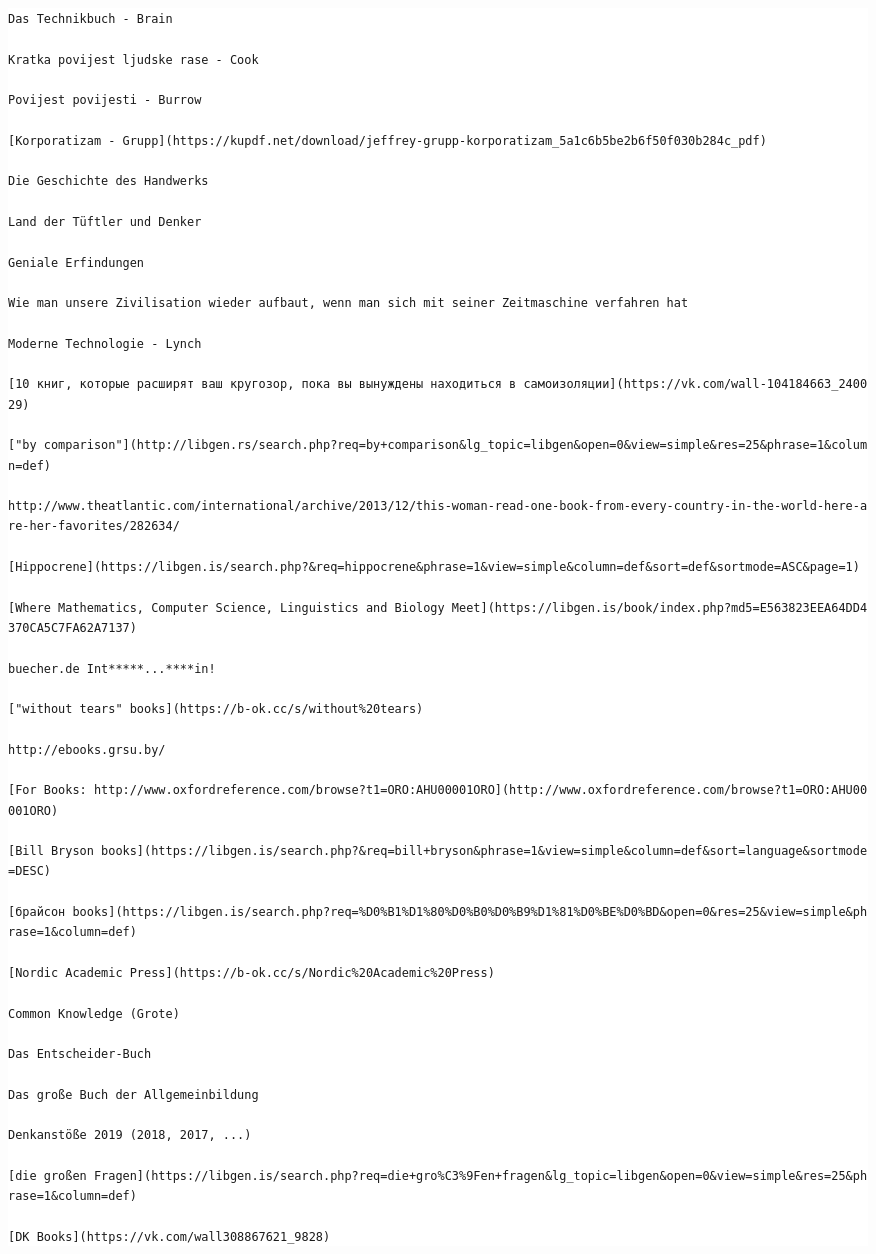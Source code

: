     Das Technikbuch - Brain
    
    Kratka povijest ljudske rase - Cook
    
    Povijest povijesti - Burrow
    
    [Korporatizam - Grupp](https://kupdf.net/download/jeffrey-grupp-korporatizam_5a1c6b5be2b6f50f030b284c_pdf)
    
    Die Geschichte des Handwerks
    
    Land der Tüftler und Denker
    
    Geniale Erfindungen
    
    Wie man unsere Zivilisation wieder aufbaut, wenn man sich mit seiner Zeitmaschine verfahren hat
    
    Moderne Technologie - Lynch
    
    [10 книг, которые расширят ваш кругозор, пока вы вынуждены находиться в самоизоляции](https://vk.com/wall-104184663_240029)
    
    ["by comparison"](http://libgen.rs/search.php?req=by+comparison&lg_topic=libgen&open=0&view=simple&res=25&phrase=1&column=def)
    
    http://www.theatlantic.com/international/archive/2013/12/this-woman-read-one-book-from-every-country-in-the-world-here-are-her-favorites/282634/
    
    [Hippocrene](https://libgen.is/search.php?&req=hippocrene&phrase=1&view=simple&column=def&sort=def&sortmode=ASC&page=1)
    
    [Where Mathematics, Computer Science, Linguistics and Biology Meet](https://libgen.is/book/index.php?md5=E563823EEA64DD4370CA5C7FA62A7137)
    
    buecher.de Int*****...****in!
    
    ["without tears" books](https://b-ok.cc/s/without%20tears)
    
    http://ebooks.grsu.by/
    
    [For Books: http://www.oxfordreference.com/browse?t1=ORO:AHU00001ORO](http://www.oxfordreference.com/browse?t1=ORO:AHU00001ORO)
    
    [Bill Bryson books](https://libgen.is/search.php?&req=bill+bryson&phrase=1&view=simple&column=def&sort=language&sortmode=DESC)
    
    [брайсон books](https://libgen.is/search.php?req=%D0%B1%D1%80%D0%B0%D0%B9%D1%81%D0%BE%D0%BD&open=0&res=25&view=simple&phrase=1&column=def)
    
    [Nordic Academic Press](https://b-ok.cc/s/Nordic%20Academic%20Press)
    
    Common Knowledge (Grote)
    
    Das Entscheider-Buch
    
    Das große Buch der Allgemeinbildung
    
    Denkanstöße 2019 (2018, 2017, ...)
    
    [die großen Fragen](https://libgen.is/search.php?req=die+gro%C3%9Fen+fragen&lg_topic=libgen&open=0&view=simple&res=25&phrase=1&column=def)
    
    [DK Books](https://vk.com/wall308867621_9828)
    